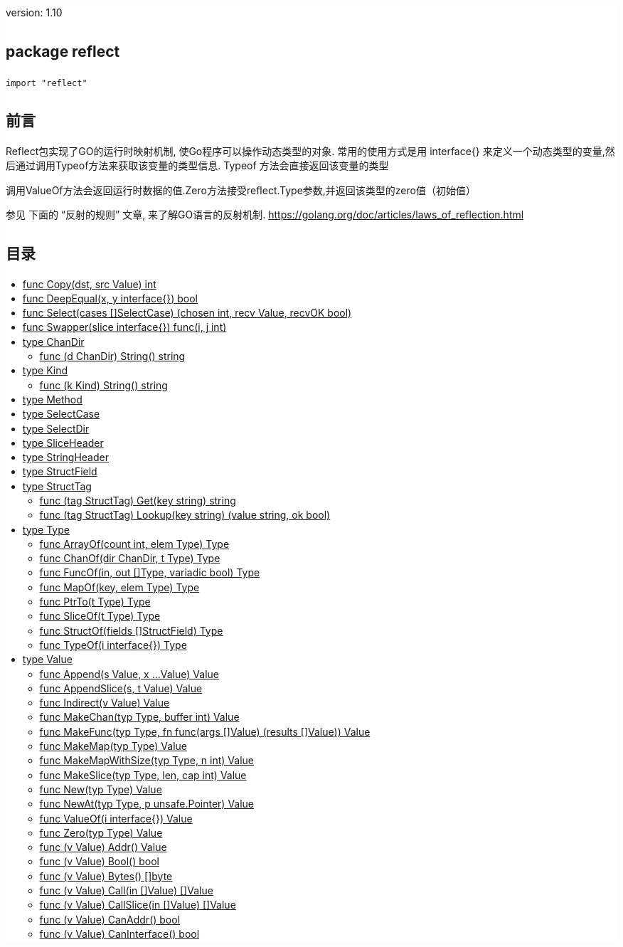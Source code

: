 version: 1.10
## package reflect

  `import "reflect"`

## 前言
Reflect包实现了GO的运行时映射机制, 使Go程序可以操作动态类型的对象. 常用的使用方式是用 interface{} 来定义一个动态类型的变量,然后通过调用Typeof方法来获取该变量的类型信息. Typeof 方法会直接返回该变量的类型

调用ValueOf方法会返回运行时数据的值.Zero方法接受reflect.Type参数,并返回该类型的zero值（初始值）


参见 下面的 “反射的规则” 文章, 来了解GO语言的反射机制.
https://golang.org/doc/articles/laws_of_reflection.html

## 目录

- [func Copy(dst, src Value) int](#Copy)
- [func DeepEqual(x, y interface{}) bool](#DeepEqual)
- [func Select(cases []SelectCase) (chosen int, recv Value, recvOK bool)](#Select)
- [func Swapper(slice interface{}) func(i, j int)](#Swapper)
- [type ChanDir](#ChanDir)
  - [func (d ChanDir) String() string](#ChanDir.String)
- [type Kind](#Kind)
  - [func (k Kind) String() string](#Kind.String)
- [type Method](#Method)
- [type SelectCase](#SelectCase)
- [type SelectDir](#SelectDir)
- [type SliceHeader](#SliceHeader)
- [type StringHeader](#StringHeader)
- [type StructField](#StructField)
- [type StructTag](#StructTag)
  - [func (tag StructTag) Get(key string) string](#StructTag.Get)
  - [func (tag StructTag) Lookup(key string) (value string, ok bool)](#StructTag.Lookup)
- [type Type](#Type)
  - [func ArrayOf(count int, elem Type) Type](#ArrayOf)
  - [func ChanOf(dir ChanDir, t Type) Type](#ChanOf)
  - [func FuncOf(in, out []Type, variadic bool) Type](#FuncOf)
  - [func MapOf(key, elem Type) Type](#MapOf)
  - [func PtrTo(t Type) Type](#PtrTo)
  - [func SliceOf(t Type) Type](#SliceOf)
  - [func StructOf(fields []StructField) Type](#StructOf)
  - [func TypeOf(i interface{}) Type](#TypeOf)
- [type Value](#Value)
  - [func Append(s Value, x ...Value) Value](#Append)
  - [func AppendSlice(s, t Value) Value](#AppendSlice)
  - [func Indirect(v Value) Value](#Indirect)
  - [func MakeChan(typ Type, buffer int) Value](#MakeChan)
  - [func MakeFunc(typ Type, fn func(args []Value) (results []Value)) Value](#MakeFunc)
  - [func MakeMap(typ Type) Value](#MakeMap)
  - [func MakeMapWithSize(typ Type, n int) Value](#MakeMapWithSize)
  - [func MakeSlice(typ Type, len, cap int) Value](#MakeSlice)
  - [func New(typ Type) Value](#New)
  - [func NewAt(typ Type, p unsafe.Pointer) Value](#NewAt)
  - [func ValueOf(i interface{}) Value](#ValueOf)
  - [func Zero(typ Type) Value](#Zero)
  - [func (v Value) Addr() Value](#Value.Addr)
  - [func (v Value) Bool() bool](#Value.Bool)
  - [func (v Value) Bytes() []byte](#Value.Bytes)
  - [func (v Value) Call(in []Value) []Value](#Value.Call)
  - [func (v Value) CallSlice(in []Value) []Value](#Value.CallSlice)
  - [func (v Value) CanAddr() bool](#Value.CanAddr)
  - [func (v Value) CanInterface() bool](#Value.CanInterface)